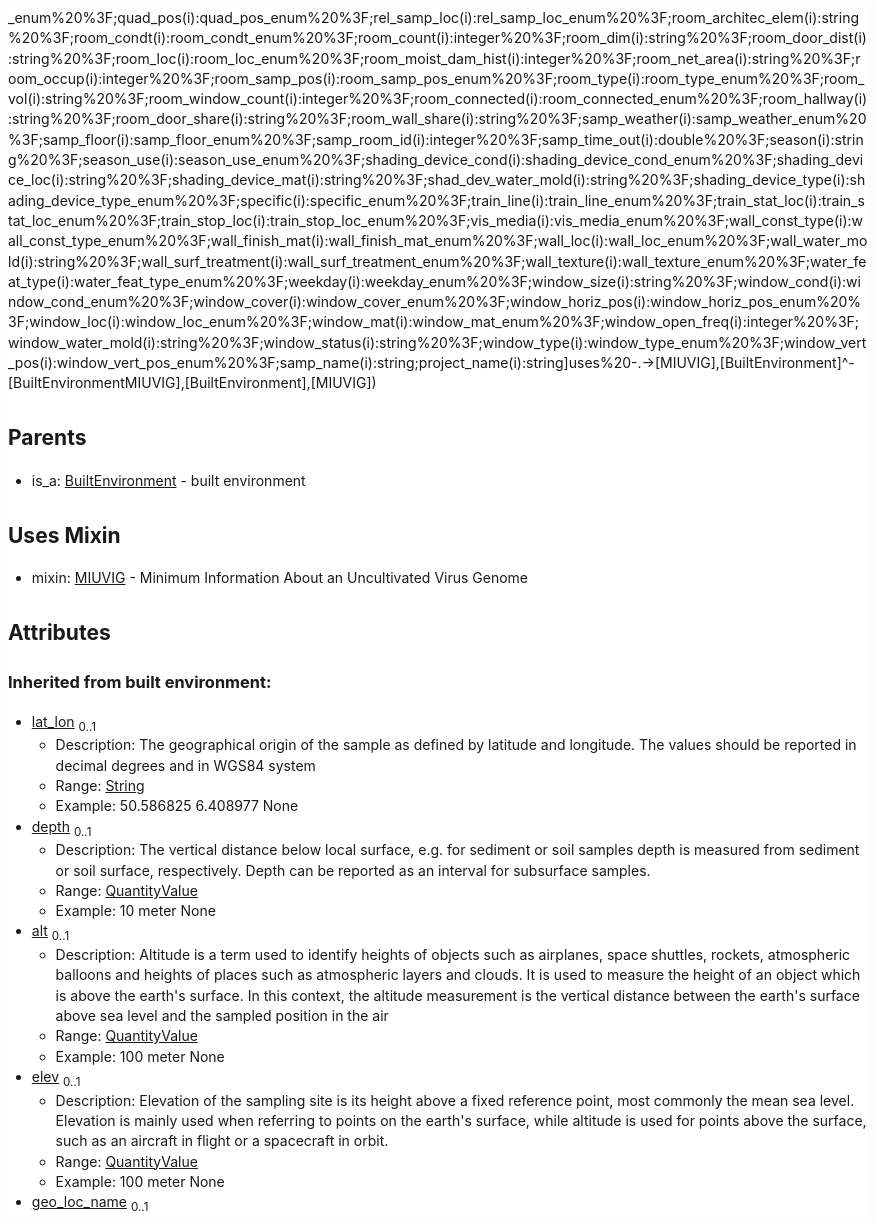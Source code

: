 _enum%20%3F;quad_pos(i):quad_pos_enum%20%3F;rel_samp_loc(i):rel_samp_loc_enum%20%3F;room_architec_elem(i):string%20%3F;room_condt(i):room_condt_enum%20%3F;room_count(i):integer%20%3F;room_dim(i):string%20%3F;room_door_dist(i):string%20%3F;room_loc(i):room_loc_enum%20%3F;room_moist_dam_hist(i):integer%20%3F;room_net_area(i):string%20%3F;room_occup(i):integer%20%3F;room_samp_pos(i):room_samp_pos_enum%20%3F;room_type(i):room_type_enum%20%3F;room_vol(i):string%20%3F;room_window_count(i):integer%20%3F;room_connected(i):room_connected_enum%20%3F;room_hallway(i):string%20%3F;room_door_share(i):string%20%3F;room_wall_share(i):string%20%3F;samp_weather(i):samp_weather_enum%20%3F;samp_floor(i):samp_floor_enum%20%3F;samp_room_id(i):integer%20%3F;samp_time_out(i):double%20%3F;season(i):string%20%3F;season_use(i):season_use_enum%20%3F;shading_device_cond(i):shading_device_cond_enum%20%3F;shading_device_loc(i):string%20%3F;shading_device_mat(i):string%20%3F;shad_dev_water_mold(i):string%20%3F;shading_device_type(i):shading_device_type_enum%20%3F;specific(i):specific_enum%20%3F;train_line(i):train_line_enum%20%3F;train_stat_loc(i):train_stat_loc_enum%20%3F;train_stop_loc(i):train_stop_loc_enum%20%3F;vis_media(i):vis_media_enum%20%3F;wall_const_type(i):wall_const_type_enum%20%3F;wall_finish_mat(i):wall_finish_mat_enum%20%3F;wall_loc(i):wall_loc_enum%20%3F;wall_water_mold(i):string%20%3F;wall_surf_treatment(i):wall_surf_treatment_enum%20%3F;wall_texture(i):wall_texture_enum%20%3F;water_feat_type(i):water_feat_type_enum%20%3F;weekday(i):weekday_enum%20%3F;window_size(i):string%20%3F;window_cond(i):window_cond_enum%20%3F;window_cover(i):window_cover_enum%20%3F;window_horiz_pos(i):window_horiz_pos_enum%20%3F;window_loc(i):window_loc_enum%20%3F;window_mat(i):window_mat_enum%20%3F;window_open_freq(i):integer%20%3F;window_water_mold(i):string%20%3F;window_status(i):string%20%3F;window_type(i):window_type_enum%20%3F;window_vert_pos(i):window_vert_pos_enum%20%3F;samp_name(i):string;project_name(i):string]uses%20-.->[MIUVIG],[BuiltEnvironment]^-[BuiltEnvironmentMIUVIG],[BuiltEnvironment],[MIUVIG])

## Parents

 *  is_a: [BuiltEnvironment](BuiltEnvironment.md) - built environment

## Uses Mixin

 *  mixin: [MIUVIG](MIUVIG.md) - Minimum Information About an Uncultivated Virus Genome

## Attributes


### Inherited from built environment:

 * [lat_lon](lat_lon.md)  <sub>0..1</sub>
     * Description: The geographical origin of the sample as defined by latitude and longitude. The values should be reported in decimal degrees and in WGS84 system
     * Range: [String](types/String.md)
     * Example: 50.586825 6.408977 None
 * [depth](depth.md)  <sub>0..1</sub>
     * Description: The vertical distance below local surface, e.g. for sediment or soil samples depth is measured from sediment or soil surface, respectively. Depth can be reported as an interval for subsurface samples.
     * Range: [QuantityValue](QuantityValue.md)
     * Example: 10 meter None
 * [alt](alt.md)  <sub>0..1</sub>
     * Description: Altitude is a term used to identify heights of objects such as airplanes, space shuttles, rockets, atmospheric balloons and heights of places such as atmospheric layers and clouds. It is used to measure the height of an object which is above the earth's surface. In this context, the altitude measurement is the vertical distance between the earth's surface above sea level and the sampled position in the air
     * Range: [QuantityValue](QuantityValue.md)
     * Example: 100 meter None
 * [elev](elev.md)  <sub>0..1</sub>
     * Description: Elevation of the sampling site is its height above a fixed reference point, most commonly the mean sea level. Elevation is mainly used when referring to points on the earth's surface, while altitude is used for points above the surface, such as an aircraft in flight or a spacecraft in orbit.
     * Range: [QuantityValue](QuantityValue.md)
     * Example: 100 meter None
 * [geo_loc_name](geo_loc_name.md)  <sub>0..1</sub>